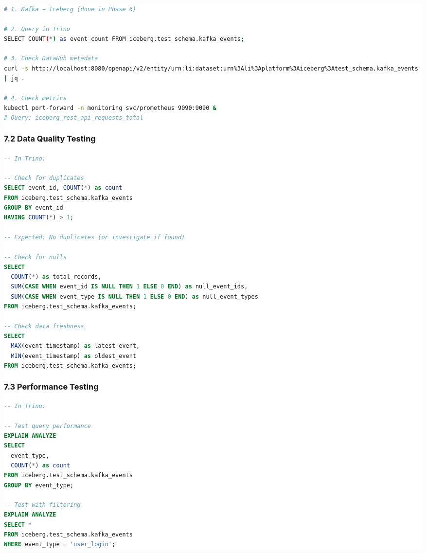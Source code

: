 ```bash
# 1. Kafka → Iceberg (done in Phase 6)

# 2. Query in Trino
SELECT COUNT(*) as event_count FROM iceberg.test_schema.kafka_events;

# 3. Check DataHub metadata
curl -s http://localhost:8080/openapi/v2/entity/urn:li:dataset:urn%3Ali%3Aplatform%3Aiceberg%3Atest_schema.kafka_events | jq .

# 4. Check metrics
kubectl port-forward -n monitoring svc/prometheus 9090:9090 &
# Query: iceberg_rest_api_requests_total
```

### 7.2 Data Quality Testing

```sql
-- In Trino:

-- Check for duplicates
SELECT event_id, COUNT(*) as count
FROM iceberg.test_schema.kafka_events
GROUP BY event_id
HAVING COUNT(*) > 1;

-- Expected: No duplicates (or investigate if found)

-- Check for nulls
SELECT 
  COUNT(*) as total_records,
  SUM(CASE WHEN event_id IS NULL THEN 1 ELSE 0 END) as null_event_ids,
  SUM(CASE WHEN event_type IS NULL THEN 1 ELSE 0 END) as null_event_types
FROM iceberg.test_schema.kafka_events;

-- Check data freshness
SELECT 
  MAX(event_timestamp) as latest_event,
  MIN(event_timestamp) as oldest_event
FROM iceberg.test_schema.kafka_events;
```

### 7.3 Performance Testing

```sql
-- In Trino:

-- Test query performance
EXPLAIN ANALYZE
SELECT 
  event_type,
  COUNT(*) as count
FROM iceberg.test_schema.kafka_events
GROUP BY event_type;

-- Test with filtering
EXPLAIN ANALYZE
SELECT *
FROM iceberg.test_schema.kafka_events
WHERE event_type = 'user_login';
```

